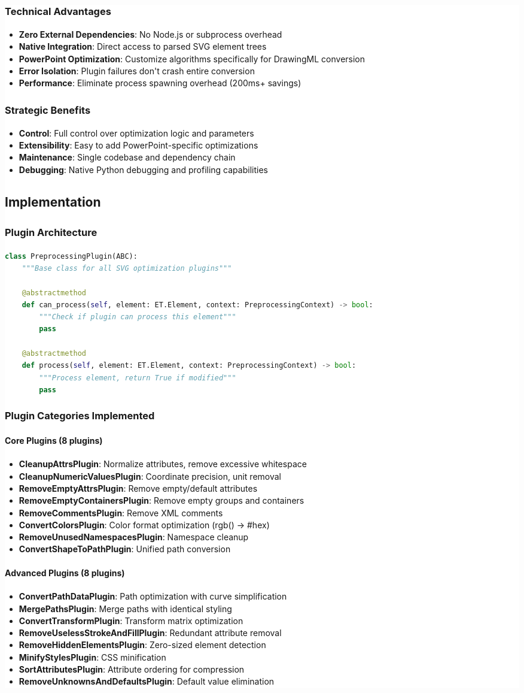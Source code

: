 ### Technical Advantages
- **Zero External Dependencies**: No Node.js or subprocess overhead
- **Native Integration**: Direct access to parsed SVG element trees
- **PowerPoint Optimization**: Customize algorithms specifically for DrawingML conversion
- **Error Isolation**: Plugin failures don't crash entire conversion
- **Performance**: Eliminate process spawning overhead (200ms+ savings)

### Strategic Benefits
- **Control**: Full control over optimization logic and parameters
- **Extensibility**: Easy to add PowerPoint-specific optimizations
- **Maintenance**: Single codebase and dependency chain
- **Debugging**: Native Python debugging and profiling capabilities

## Implementation

### Plugin Architecture
```python
class PreprocessingPlugin(ABC):
    """Base class for all SVG optimization plugins"""

    @abstractmethod
    def can_process(self, element: ET.Element, context: PreprocessingContext) -> bool:
        """Check if plugin can process this element"""
        pass

    @abstractmethod
    def process(self, element: ET.Element, context: PreprocessingContext) -> bool:
        """Process element, return True if modified"""
        pass
```

### Plugin Categories Implemented

#### Core Plugins (8 plugins)
- **CleanupAttrsPlugin**: Normalize attributes, remove excessive whitespace
- **CleanupNumericValuesPlugin**: Coordinate precision, unit removal
- **RemoveEmptyAttrsPlugin**: Remove empty/default attributes
- **RemoveEmptyContainersPlugin**: Remove empty groups and containers
- **RemoveCommentsPlugin**: Remove XML comments
- **ConvertColorsPlugin**: Color format optimization (rgb() → #hex)
- **RemoveUnusedNamespacesPlugin**: Namespace cleanup
- **ConvertShapeToPathPlugin**: Unified path conversion

#### Advanced Plugins (8 plugins)
- **ConvertPathDataPlugin**: Path optimization with curve simplification
- **MergePathsPlugin**: Merge paths with identical styling
- **ConvertTransformPlugin**: Transform matrix optimization
- **RemoveUselessStrokeAndFillPlugin**: Redundant attribute removal
- **RemoveHiddenElementsPlugin**: Zero-sized element detection
- **MinifyStylesPlugin**: CSS minification
- **SortAttributesPlugin**: Attribute ordering for compression
- **RemoveUnknownsAndDefaultsPlugin**: Default value elimination
